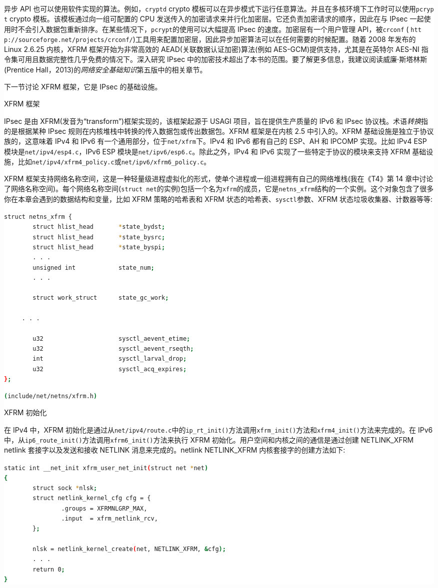 异步 API 也可以使用软件实现的算法。例如，`cryptd` crypto 模板可以在异步模式下运行任意算法。并且在多核环境下工作时可以使用`pcrypt` crypto 模板。该模板通过向一组可配置的 CPU 发送传入的加密请求来并行化加密层。它还负责加密请求的顺序，因此在与 IPsec 一起使用时不会引入数据包重新排序。在某些情况下，`pcrypt`的使用可以大幅提高 IPsec 的速度。加密层有一个用户管理 API，被`crconf` ( `http://sourceforge.net/projects/crconf/`)工具用来配置加密层，因此异步加密算法可以在任何需要的时候配置。随着 2008 年发布的 Linux 2.6.25 内核，XFRM 框架开始为非常高效的 AEAD(关联数据认证加密)算法(例如 AES-GCM)提供支持，尤其是在英特尔 AES-NI 指令集可用且数据完整性几乎免费的情况下。深入研究 IPsec 中的加密技术超出了本书的范围。要了解更多信息，我建议阅读威廉·斯塔林斯(Prentice Hall，2013)的*网络安全基础知识*第五版中的相关章节。

下一节讨论 XFRM 框架，它是 IPsec 的基础设施。

XFRM 框架

IPsec 是由 XFRM(发音为“transform”)框架实现的，该框架起源于 USAGI 项目，旨在提供生产质量的 IPv6 和 IPsec 协议栈。术语*转换*指的是根据某种 IPsec 规则在内核堆栈中转换的传入数据包或传出数据包。XFRM 框架是在内核 2.5 中引入的。XFRM 基础设施是独立于协议族的，这意味着 IPv4 和 IPv6 有一个通用部分，位于`net/xfrm`下。IPv4 和 IPv6 都有自己的 ESP、AH 和 IPCOMP 实现。比如 IPv4 ESP 模块是`net/ipv4/esp4.c`，IPv6 ESP 模块是`net/ipv6/esp6.c`。除此之外，IPv4 和 IPv6 实现了一些特定于协议的模块来支持 XFRM 基础设施，比如`net/ipv4/xfrm4_policy.c`或`net/ipv6/xfrm6_policy.c`。

XFRM 框架支持网络名称空间，这是一种轻量级进程虚拟化的形式，使单个进程或一组进程拥有自己的网络堆栈(我在《T4》第 14 章中讨论了网络名称空间)。每个网络名称空间(`struct net`的实例)包括一个名为`xfrm`的成员，它是`netns_xfrm`结构的一个实例。这个对象包含了很多你在本章会遇到的数据结构和变量，比如 XFRM 策略的哈希表和 XFRM 状态的哈希表、`sysctl`参数、XFRM 状态垃圾收集器、计数器等等:

```sh
struct netns_xfrm {
        struct hlist_head       *state_bydst;
        struct hlist_head       *state_bysrc;
        struct hlist_head       *state_byspi;
        . . .
        unsigned int            state_num;
        . . .

        struct work_struct      state_gc_work;

     . . .

        u32                     sysctl_aevent_etime;
        u32                     sysctl_aevent_rseqth;
        int                     sysctl_larval_drop;
        u32                     sysctl_acq_expires;
};
```

```sh
(include/net/netns/xfrm.h)
```

XFRM 初始化

在 IPv4 中，XFRM 初始化是通过从`net/ipv4/route.c`中的`ip_rt_init()`方法调用`xfrm_init()`方法和`xfrm4_init()`方法来完成的。在 IPv6 中，从`ip6_route_init()`方法调用`xfrm6_init()`方法来执行 XFRM 初始化。用户空间和内核之间的通信是通过创建 NETLINK_XFRM netlink 套接字以及发送和接收 NETLINK 消息来完成的。netlink NETLINK_XFRM 内核套接字的创建方法如下:

```sh
static int __net_init xfrm_user_net_init(struct net *net)
{
        struct sock *nlsk;
        struct netlink_kernel_cfg cfg = {
                .groups = XFRMNLGRP_MAX,
                .input  = xfrm_netlink_rcv,
        };

        nlsk = netlink_kernel_create(net, NETLINK_XFRM, &cfg);
        . . .
        return 0;
}
```

